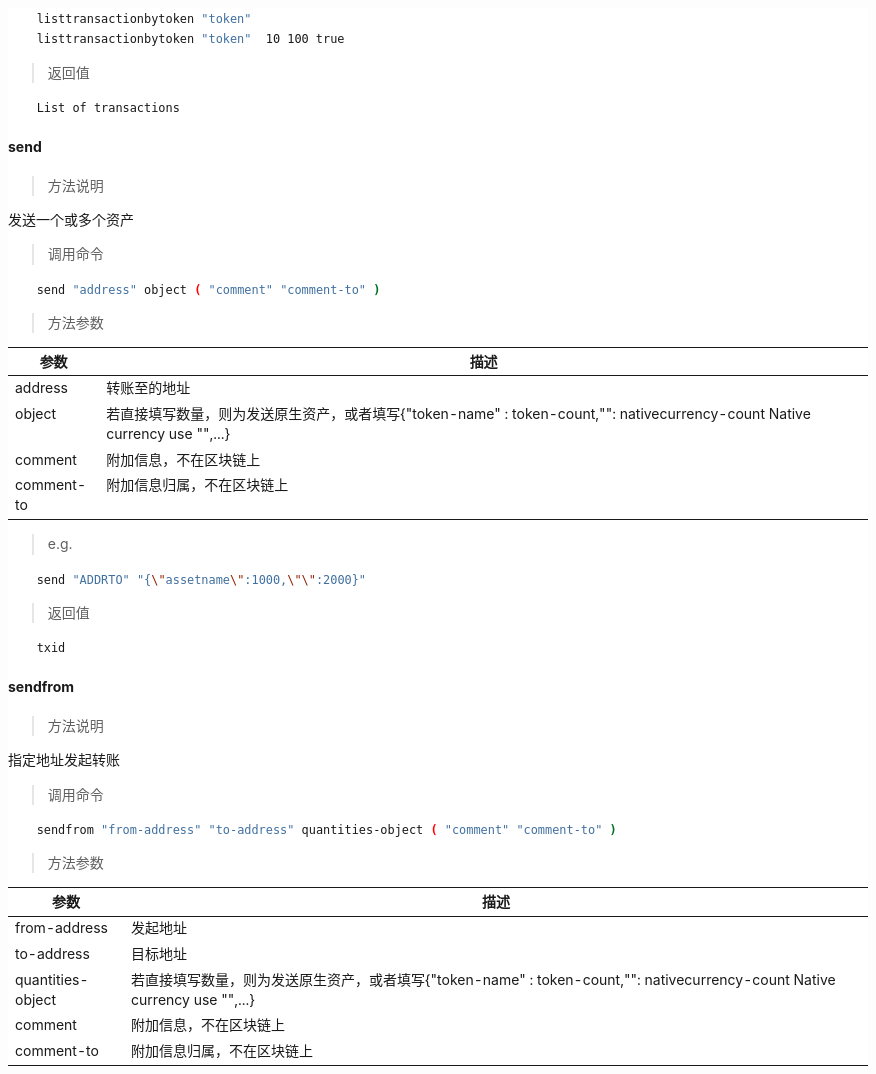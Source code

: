 ```bash
	listtransactionbytoken "token"
	listtransactionbytoken "token"  10 100 true
```

> 返回值

```bash
	List of transactions
```
#### send
> 方法说明

发送一个或多个资产

> 调用命令

```bash
	send "address" object ( "comment" "comment-to" )
```
> 方法参数

|参数	|描述	|
|--	|--	|
|address	|转账至的地址	|
|object	|若直接填写数量，则为发送原生资产，或者填写{"token-name" : token-count,"":   nativecurrency-count          Native currency use "",...}	|
|comment	|附加信息，不在区块链上	|
|comment-to	|附加信息归属，不在区块链上	|


> e.g.

```bash
	send "ADDRTO" "{\"assetname\":1000,\"\":2000}"
```

> 返回值

```bash
	txid
```
#### sendfrom
> 方法说明

指定地址发起转账

> 调用命令

```bash
	sendfrom "from-address" "to-address" quantities-object ( "comment" "comment-to" )
```
> 方法参数

|参数				|描述																																	|
|--					|--																																		|
|from-address		|发起地址																																|
|to-address			|目标地址																																|
|quantities-object	|若直接填写数量，则为发送原生资产，或者填写{"token-name" : token-count,"":   nativecurrency-count          Native currency use "",...}	|
|comment			|附加信息，不在区块链上																													|
|comment-to			|附加信息归属，不在区块链上																												|
